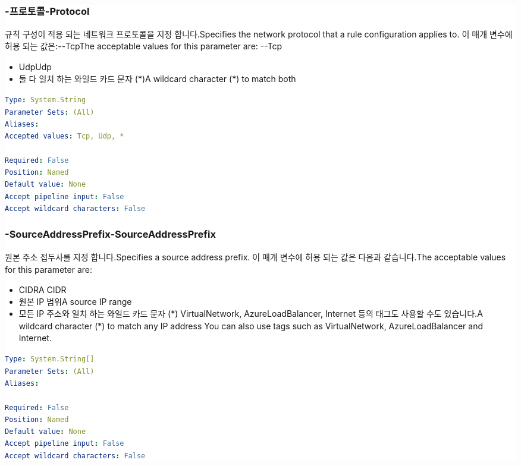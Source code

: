 ### <span data-ttu-id="b1ff8-153">-프로토콜</span><span class="sxs-lookup"><span data-stu-id="b1ff8-153">-Protocol</span></span>
<span data-ttu-id="b1ff8-154">규칙 구성이 적용 되는 네트워크 프로토콜을 지정 합니다.</span><span class="sxs-lookup"><span data-stu-id="b1ff8-154">Specifies the network protocol that a rule configuration applies to.</span></span>
<span data-ttu-id="b1ff8-155">이 매개 변수에 허용 되는 값은:--Tcp</span><span class="sxs-lookup"><span data-stu-id="b1ff8-155">The acceptable values for this parameter are: --Tcp</span></span>
- <span data-ttu-id="b1ff8-156">Udp</span><span class="sxs-lookup"><span data-stu-id="b1ff8-156">Udp</span></span>
- <span data-ttu-id="b1ff8-157">둘 다 일치 하는 와일드 카드 문자 (\*)</span><span class="sxs-lookup"><span data-stu-id="b1ff8-157">A wildcard character (\*) to match both</span></span>

```yaml
Type: System.String
Parameter Sets: (All)
Aliases:
Accepted values: Tcp, Udp, *

Required: False
Position: Named
Default value: None
Accept pipeline input: False
Accept wildcard characters: False
```

### <span data-ttu-id="b1ff8-158">-SourceAddressPrefix</span><span class="sxs-lookup"><span data-stu-id="b1ff8-158">-SourceAddressPrefix</span></span>
<span data-ttu-id="b1ff8-159">원본 주소 접두사를 지정 합니다.</span><span class="sxs-lookup"><span data-stu-id="b1ff8-159">Specifies a source address prefix.</span></span>
<span data-ttu-id="b1ff8-160">이 매개 변수에 허용 되는 값은 다음과 같습니다.</span><span class="sxs-lookup"><span data-stu-id="b1ff8-160">The acceptable values for this parameter are:</span></span>
- <span data-ttu-id="b1ff8-161">CIDR</span><span class="sxs-lookup"><span data-stu-id="b1ff8-161">A CIDR</span></span>
- <span data-ttu-id="b1ff8-162">원본 IP 범위</span><span class="sxs-lookup"><span data-stu-id="b1ff8-162">A source IP range</span></span>
- <span data-ttu-id="b1ff8-163">모든 IP 주소와 일치 하는 와일드 카드 문자 (\*) VirtualNetwork, AzureLoadBalancer, Internet 등의 태그도 사용할 수도 있습니다.</span><span class="sxs-lookup"><span data-stu-id="b1ff8-163">A wildcard character (\*) to match any IP address You can also use tags such as VirtualNetwork, AzureLoadBalancer and Internet.</span></span>

```yaml
Type: System.String[]
Parameter Sets: (All)
Aliases:

Required: False
Position: Named
Default value: None
Accept pipeline input: False
Accept wildcard characters: False
```
